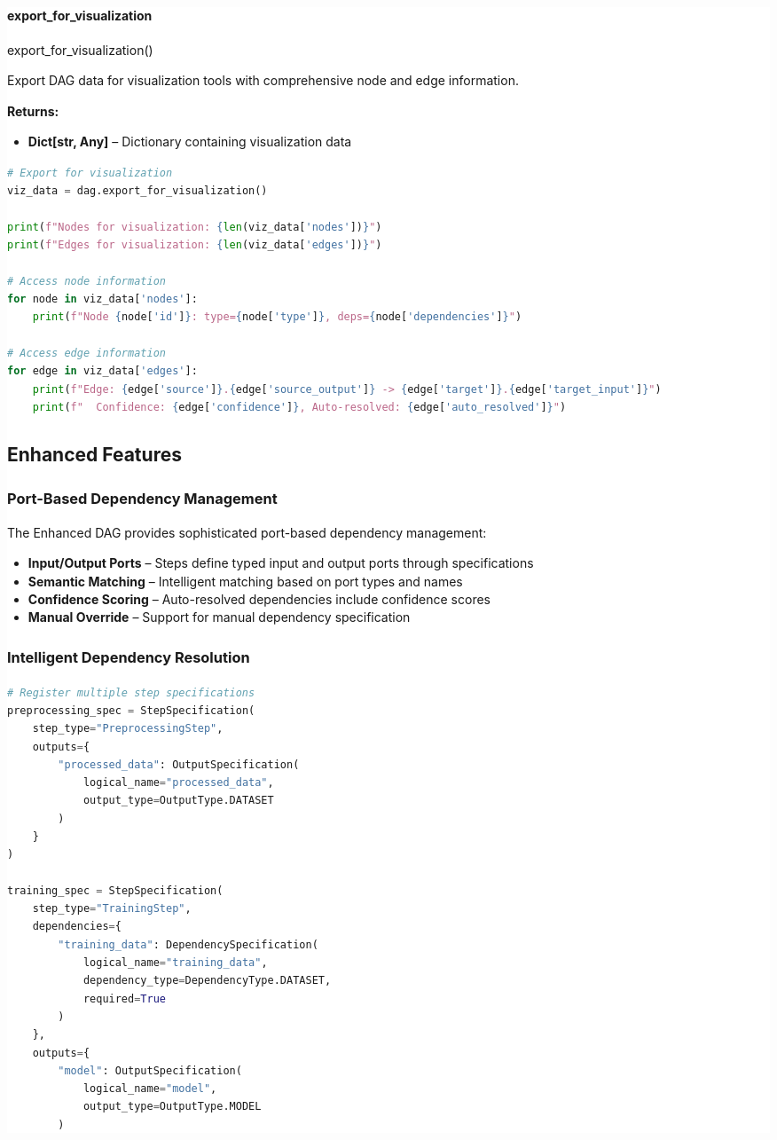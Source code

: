 #### export_for_visualization

export_for_visualization()

Export DAG data for visualization tools with comprehensive node and edge information.

**Returns:**
- **Dict[str, Any]** – Dictionary containing visualization data

```python
# Export for visualization
viz_data = dag.export_for_visualization()

print(f"Nodes for visualization: {len(viz_data['nodes'])}")
print(f"Edges for visualization: {len(viz_data['edges'])}")

# Access node information
for node in viz_data['nodes']:
    print(f"Node {node['id']}: type={node['type']}, deps={node['dependencies']}")

# Access edge information
for edge in viz_data['edges']:
    print(f"Edge: {edge['source']}.{edge['source_output']} -> {edge['target']}.{edge['target_input']}")
    print(f"  Confidence: {edge['confidence']}, Auto-resolved: {edge['auto_resolved']}")
```

## Enhanced Features

### Port-Based Dependency Management

The Enhanced DAG provides sophisticated port-based dependency management:

- **Input/Output Ports** – Steps define typed input and output ports through specifications
- **Semantic Matching** – Intelligent matching based on port types and names
- **Confidence Scoring** – Auto-resolved dependencies include confidence scores
- **Manual Override** – Support for manual dependency specification

### Intelligent Dependency Resolution

```python
# Register multiple step specifications
preprocessing_spec = StepSpecification(
    step_type="PreprocessingStep",
    outputs={
        "processed_data": OutputSpecification(
            logical_name="processed_data",
            output_type=OutputType.DATASET
        )
    }
)

training_spec = StepSpecification(
    step_type="TrainingStep", 
    dependencies={
        "training_data": DependencySpecification(
            logical_name="training_data",
            dependency_type=DependencyType.DATASET,
            required=True
        )
    },
    outputs={
        "model": OutputSpecification(
            logical_name="model",
            output_type=OutputType.MODEL
        )
```